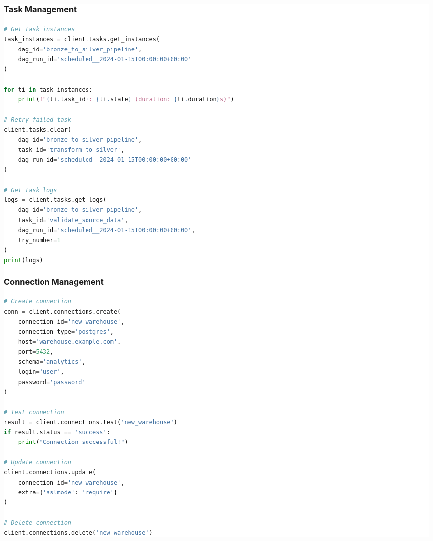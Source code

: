 ### **Task Management**

```python
# Get task instances
task_instances = client.tasks.get_instances(
    dag_id='bronze_to_silver_pipeline',
    dag_run_id='scheduled__2024-01-15T00:00:00+00:00'
)

for ti in task_instances:
    print(f"{ti.task_id}: {ti.state} (duration: {ti.duration}s)")

# Retry failed task
client.tasks.clear(
    dag_id='bronze_to_silver_pipeline',
    task_id='transform_to_silver',
    dag_run_id='scheduled__2024-01-15T00:00:00+00:00'
)

# Get task logs
logs = client.tasks.get_logs(
    dag_id='bronze_to_silver_pipeline',
    task_id='validate_source_data',
    dag_run_id='scheduled__2024-01-15T00:00:00+00:00',
    try_number=1
)
print(logs)
```

### **Connection Management**

```python
# Create connection
conn = client.connections.create(
    connection_id='new_warehouse',
    connection_type='postgres',
    host='warehouse.example.com',
    port=5432,
    schema='analytics',
    login='user',
    password='password'
)

# Test connection
result = client.connections.test('new_warehouse')
if result.status == 'success':
    print("Connection successful!")

# Update connection
client.connections.update(
    connection_id='new_warehouse',
    extra={'sslmode': 'require'}
)

# Delete connection
client.connections.delete('new_warehouse')
```
